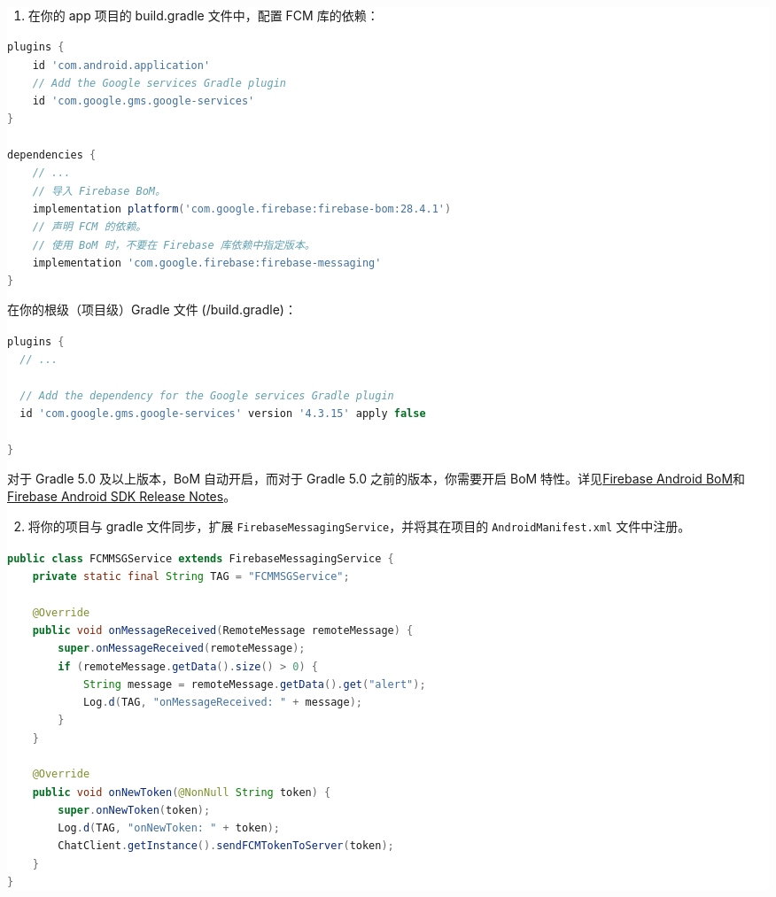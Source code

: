 1. 在你的 app 项目的 build.gradle 文件中，配置 FCM 库的依赖：

```gradle
plugins {
    id 'com.android.application'
    // Add the Google services Gradle plugin
    id 'com.google.gms.google-services'
}

dependencies {
    // ...
    // 导入 Firebase BoM。
    implementation platform('com.google.firebase:firebase-bom:28.4.1')
    // 声明 FCM 的依赖。
    // 使用 BoM 时，不要在 Firebase 库依赖中指定版本。
    implementation 'com.google.firebase:firebase-messaging'
}
```

在你的根级（项目级）Gradle 文件 (<project>/build.gradle)：

```gradle
plugins {
  // ...

  // Add the dependency for the Google services Gradle plugin
  id 'com.google.gms.google-services' version '4.3.15' apply false

}
```

对于 Gradle 5.0 及以上版本，BoM 自动开启，而对于 Gradle 5.0 之前的版本，你需要开启 BoM 特性。详见[Firebase Android BoM](https://firebase.google.cn/docs/android/learn-more#bom)和[Firebase Android SDK Release Notes](https://firebase.google.cn/support/release-notes/android)。

2. 将你的项目与 gradle 文件同步，扩展 `FirebaseMessagingService`，并将其在项目的 `AndroidManifest.xml` 文件中注册。

```java
public class FCMMSGService extends FirebaseMessagingService {
    private static final String TAG = "FCMMSGService";

    @Override
    public void onMessageReceived(RemoteMessage remoteMessage) {
        super.onMessageReceived(remoteMessage);
        if (remoteMessage.getData().size() > 0) {
            String message = remoteMessage.getData().get("alert");
            Log.d(TAG, "onMessageReceived: " + message);
        }
    }

    @Override
    public void onNewToken(@NonNull String token) {
        super.onNewToken(token);
        Log.d(TAG, "onNewToken: " + token);
        ChatClient.getInstance().sendFCMTokenToServer(token);
    }
}
```
